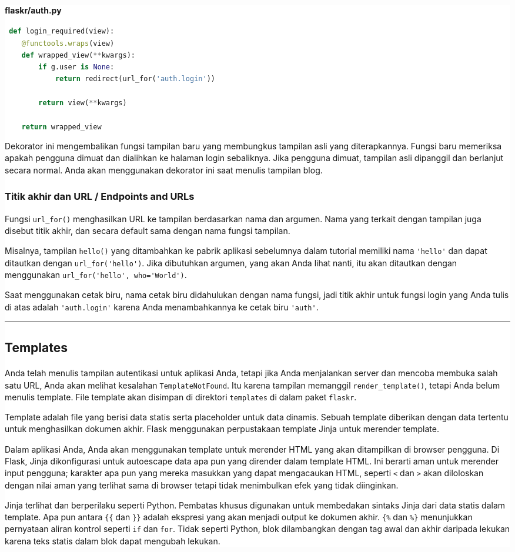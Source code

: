 **flaskr/auth.py**
```python
 def login_required(view):
    @functools.wraps(view)
    def wrapped_view(**kwargs):
        if g.user is None:
            return redirect(url_for('auth.login'))

        return view(**kwargs)

    return wrapped_view
 ```

Dekorator ini mengembalikan fungsi tampilan baru yang membungkus tampilan asli yang diterapkannya. Fungsi baru memeriksa apakah pengguna dimuat dan dialihkan ke halaman login sebaliknya. Jika pengguna dimuat, tampilan asli dipanggil dan berlanjut secara normal. Anda akan menggunakan dekorator ini saat menulis tampilan blog.

### Titik akhir dan URL / Endpoints and URLs

Fungsi ``url_for()`` menghasilkan URL ke tampilan berdasarkan nama dan argumen. Nama yang terkait dengan tampilan juga disebut titik akhir, dan secara default sama dengan nama fungsi tampilan.

Misalnya, tampilan ``hello()`` yang ditambahkan ke pabrik aplikasi sebelumnya dalam tutorial memiliki nama ``'hello'`` dan dapat ditautkan dengan ``url_for('hello')``. Jika dibutuhkan argumen, yang akan Anda lihat nanti, itu akan ditautkan dengan menggunakan ``url_for('hello', who='World')``.

Saat menggunakan cetak biru, nama cetak biru didahulukan dengan nama fungsi, jadi titik akhir untuk fungsi login yang Anda tulis di atas adalah ``'auth.login'`` karena Anda menambahkannya ke cetak biru ``'auth'``.

---

## Templates

Anda telah menulis tampilan autentikasi untuk aplikasi Anda, tetapi jika Anda menjalankan server dan mencoba membuka salah satu URL, Anda akan melihat kesalahan ``TemplateNotFound``. Itu karena tampilan memanggil ``render_template()``, tetapi Anda belum menulis template. File template akan disimpan di direktori ``templates`` di dalam paket ``flaskr``.

Template adalah file yang berisi data statis serta placeholder untuk data dinamis. Sebuah template diberikan dengan data tertentu untuk menghasilkan dokumen akhir. Flask menggunakan perpustakaan template Jinja untuk merender template.

Dalam aplikasi Anda, Anda akan menggunakan template untuk merender HTML yang akan ditampilkan di browser pengguna. Di Flask, Jinja dikonfigurasi untuk autoescape data apa pun yang dirender dalam template HTML. Ini berarti aman untuk merender input pengguna; karakter apa pun yang mereka masukkan yang dapat mengacaukan HTML, seperti ``<`` dan ``>`` akan diloloskan dengan nilai aman yang terlihat sama di browser tetapi tidak menimbulkan efek yang tidak diinginkan.

Jinja terlihat dan berperilaku seperti Python. Pembatas khusus digunakan untuk membedakan sintaks Jinja dari data statis dalam template. Apa pun antara ``{{`` dan ``}}`` adalah ekspresi yang akan menjadi output ke dokumen akhir. ``{%`` dan ``%}`` menunjukkan pernyataan aliran kontrol seperti ``if`` dan ``for``. Tidak seperti Python, blok dilambangkan dengan tag awal dan akhir daripada lekukan karena teks statis dalam blok dapat mengubah lekukan.
